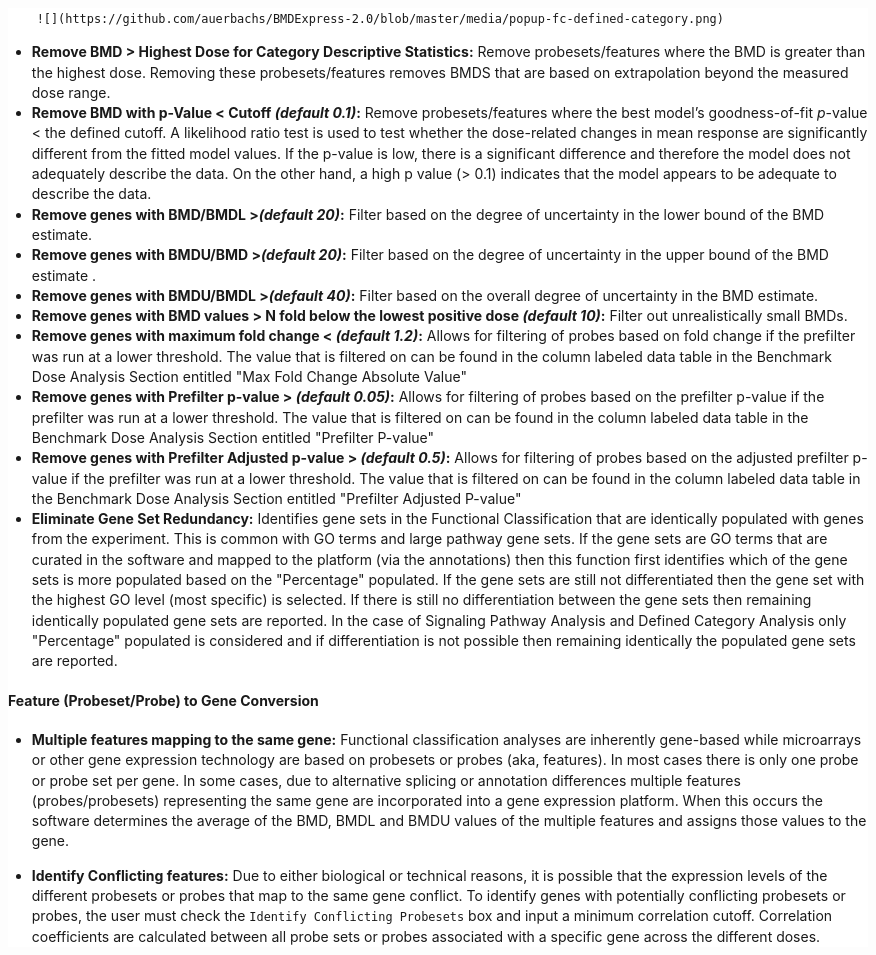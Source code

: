         ![](https://github.com/auerbachs/BMDExpress-2.0/blob/master/media/popup-fc-defined-category.png)

-   **Remove BMD &gt; Highest Dose for Category Descriptive Statistics:** Remove probesets/features where the BMD is greater than the highest dose. Removing these probesets/features removes BMDS that are based on extrapolation beyond the measured dose range.
-   **Remove BMD with p-Value &lt; Cutoff *(default 0.1)*:** Remove probesets/features where the best model’s goodness-of-fit *p*-value &lt; the defined cutoff. A likelihood ratio test is used to test whether the dose-related changes in mean response are significantly different from the fitted model values. If the p-value is low, there is a significant difference and therefore the model does not adequately describe the data. On the other hand, a high p value (> 0.1) indicates that the model appears to be adequate to describe the data. 
-   **Remove genes with BMD/BMDL &gt;*(default 20)*:** Filter based on the degree of uncertainty in the lower bound of the BMD estimate.
-   **Remove genes with BMDU/BMD &gt;*(default 20)*:** Filter based on the degree of uncertainty in the upper bound of the BMD estimate .
-   **Remove genes with BMDU/BMDL &gt;*(default 40)*:** Filter based on the overall degree of uncertainty in the BMD estimate.
-   **Remove genes with BMD values &gt; N fold below the lowest positive dose *(default 10)*:** Filter out unrealistically small BMDs.
-   **Remove genes with maximum fold change &lt; *(default 1.2)*:** Allows for filtering of probes based on fold change if the prefilter was run at a lower threshold. The value that is filtered on can be found in the column labeled  data table in the Benchmark Dose Analysis Section entitled "Max Fold Change Absolute Value" 
-   **Remove genes with Prefilter p-value &gt; *(default 0.05)*:** Allows for filtering of probes based on the prefilter p-value if the prefilter was run at a lower threshold. The value that is filtered on can be found in the column labeled  data table in the Benchmark Dose Analysis Section entitled "Prefilter P-value"
-   **Remove genes with Prefilter Adjusted p-value &gt; *(default 0.5)*:** Allows for filtering of probes based on the adjusted prefilter p-value if the prefilter was run at a lower threshold. The value that is filtered on can be found in the column labeled  data table in the Benchmark Dose Analysis Section entitled "Prefilter Adjusted P-value"
-   **Eliminate Gene Set Redundancy:** Identifies gene sets in the Functional Classification that are identically populated with genes from the experiment. This is common with GO terms and large pathway gene sets.  If the gene sets are GO terms that are curated in the software and mapped to the platform (via the annotations) then this function first identifies which of the gene sets is more populated based on the "Percentage" populated. If the gene sets are still not differentiated then the gene set with the highest GO level (most specific) is selected. If there is still no differentiation between the gene sets then remaining identically populated gene sets are reported. In the case of Signaling Pathway Analysis and Defined Category Analysis only "Percentage" populated is considered and if differentiation is not possible then remaining identically the populated gene sets are reported.  

#### Feature (Probeset/Probe) to Gene Conversion

-   **Multiple features mapping to the same gene:**  Functional classification analyses are inherently gene-based while microarrays or other gene expression technology are based on probesets or probes (aka, features). In most cases there is only one probe or probe set per gene. In some cases, due to alternative splicing or annotation differences multiple features (probes/probesets) representing the same gene are incorporated into a gene expression platform.  When this occurs the software determines the average of the BMD, BMDL and BMDU values of the multiple features and assigns those values to the gene.

-   **Identify Conflicting features:**  Due to either biological or technical reasons, it is possible that the expression levels of the different probesets or probes that map to the same gene conflict. To identify genes with potentially conflicting probesets or probes, the user must check the `Identify Conflicting Probesets` box and input a minimum correlation cutoff. Correlation coefficients are calculated between all probe sets or probes associated with a specific gene across the different doses.
